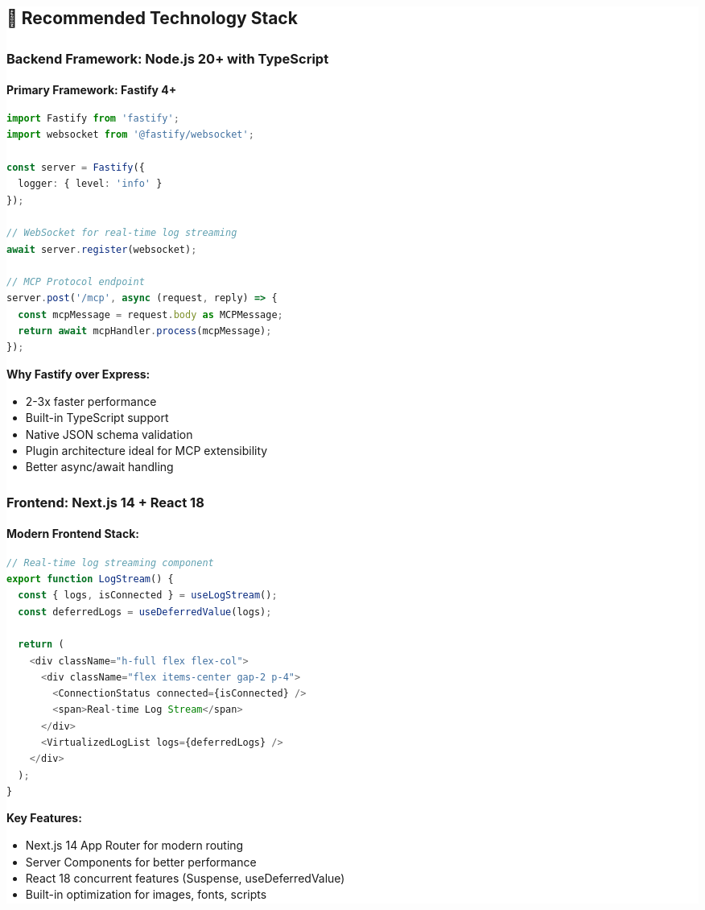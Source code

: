 ## 🚀 Recommended Technology Stack

### **Backend Framework: Node.js 20+ with TypeScript**

**Primary Framework: Fastify 4+**
```typescript
import Fastify from 'fastify';
import websocket from '@fastify/websocket';

const server = Fastify({
  logger: { level: 'info' }
});

// WebSocket for real-time log streaming
await server.register(websocket);

// MCP Protocol endpoint
server.post('/mcp', async (request, reply) => {
  const mcpMessage = request.body as MCPMessage;
  return await mcpHandler.process(mcpMessage);
});
```

**Why Fastify over Express:**
- 2-3x faster performance
- Built-in TypeScript support  
- Native JSON schema validation
- Plugin architecture ideal for MCP extensibility
- Better async/await handling

### **Frontend: Next.js 14 + React 18**

**Modern Frontend Stack:**
```typescript
// Real-time log streaming component
export function LogStream() {
  const { logs, isConnected } = useLogStream();
  const deferredLogs = useDeferredValue(logs);

  return (
    <div className="h-full flex flex-col">
      <div className="flex items-center gap-2 p-4">
        <ConnectionStatus connected={isConnected} />
        <span>Real-time Log Stream</span>
      </div>
      <VirtualizedLogList logs={deferredLogs} />
    </div>
  );
}
```

**Key Features:**
- Next.js 14 App Router for modern routing
- Server Components for better performance
- React 18 concurrent features (Suspense, useDeferredValue)
- Built-in optimization for images, fonts, scripts
